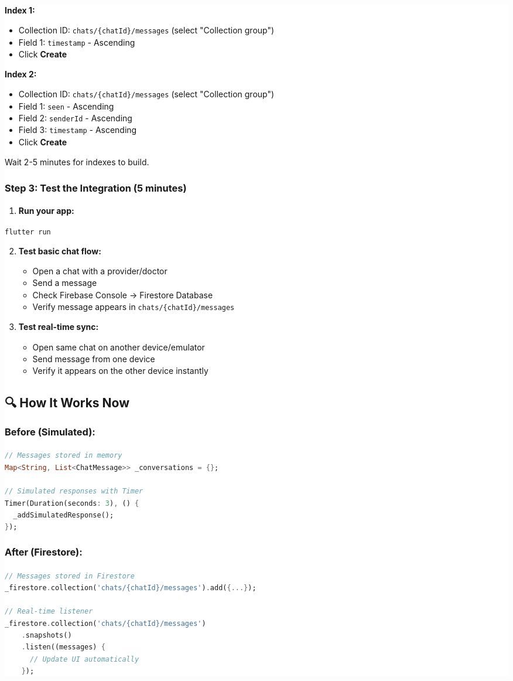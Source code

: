 **Index 1:**
- Collection ID: `chats/{chatId}/messages` (select "Collection group")
- Field 1: `timestamp` - Ascending
- Click **Create**

**Index 2:**
- Collection ID: `chats/{chatId}/messages` (select "Collection group")
- Field 1: `seen` - Ascending
- Field 2: `senderId` - Ascending  
- Field 3: `timestamp` - Ascending
- Click **Create**

Wait 2-5 minutes for indexes to build.

### Step 3: Test the Integration (5 minutes)

1. **Run your app:**
```bash
flutter run
```

2. **Test basic chat flow:**
   - Open a chat with a provider/doctor
   - Send a message
   - Check Firebase Console → Firestore Database
   - Verify message appears in `chats/{chatId}/messages`

3. **Test real-time sync:**
   - Open same chat on another device/emulator
   - Send message from one device
   - Verify it appears on the other device instantly

## 🔍 How It Works Now

### Before (Simulated):
```dart
// Messages stored in memory
Map<String, List<ChatMessage>> _conversations = {};

// Simulated responses with Timer
Timer(Duration(seconds: 3), () {
  _addSimulatedResponse();
});
```

### After (Firestore):
```dart
// Messages stored in Firestore
_firestore.collection('chats/{chatId}/messages').add({...});

// Real-time listener
_firestore.collection('chats/{chatId}/messages')
    .snapshots()
    .listen((messages) {
      // Update UI automatically
    });
```
